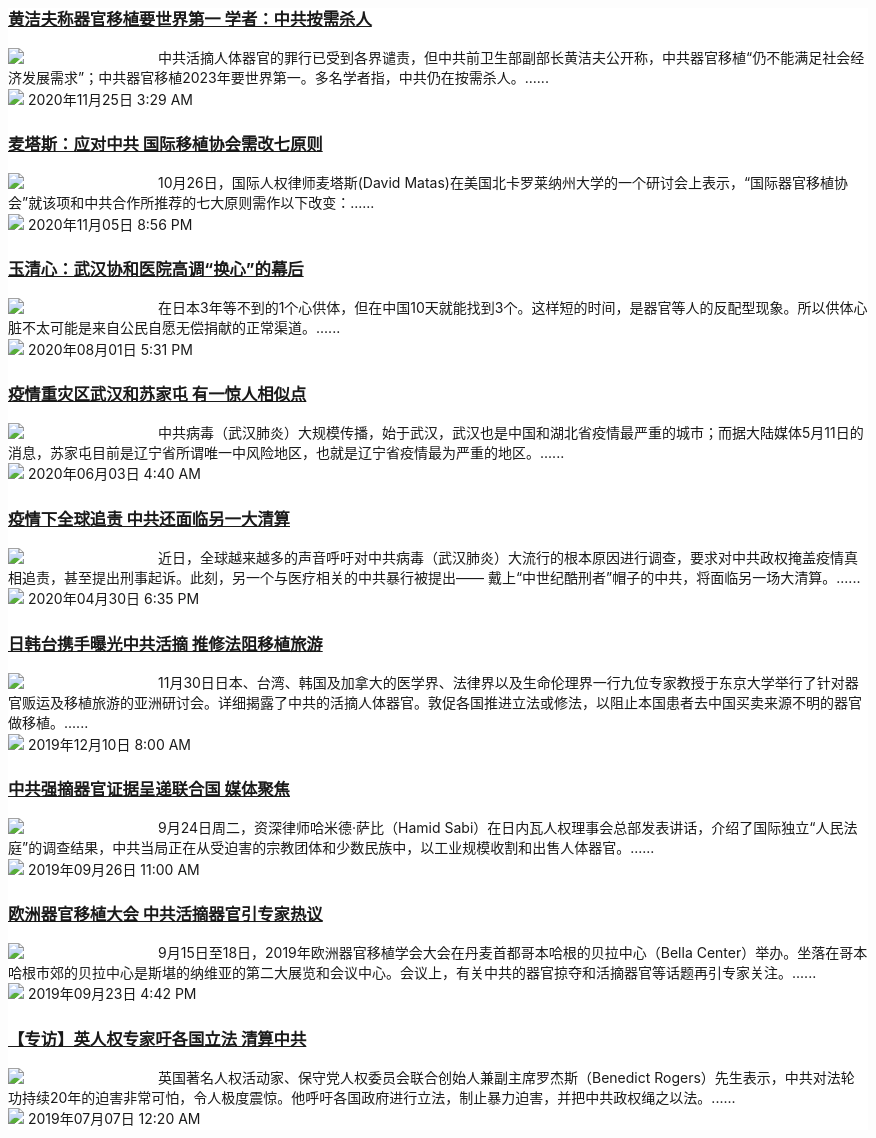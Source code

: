 <tr><td width="742"><h3><a href="https://github.com/19920513/djy/blob/master/gb/20/11/24/n12572329.md#1" target="_blank">黄洁夫称器官移植要世界第一 学者：中共按需杀人</a><br></h3><a href="https://github.com/19920513/djy/blob/master/gb/20/11/24/n12572329.md#1" target="_blank"><img width="150" src="https://i.epochtimes.com/assets/uploads/2016/03/1603011546522669-150x120.jpg" align ="left"></a>中共活摘人体器官的罪行已受到各界谴责，但中共前卫生部副部长黄洁夫公开称，中共器官移植“仍不能满足社会经济发展需求”；中共器官移植2023年要世界第一。多名学者指，中共仍在按需杀人。......<br><img align="bottom" src="https://www.epochtimes.com/assets/themes/djy/images/time.gif"> 2020年11月25日 3:29 AM							</td></tr>
<tr><td width="742"><h3><a href="https://github.com/19920513/djy/blob/master/gb/20/10/30/n12514711.md#1" target="_blank">麦塔斯：应对中共 国际移植协会需改七原则</a><br></h3><a href="https://github.com/19920513/djy/blob/master/gb/20/10/30/n12514711.md#1" target="_blank"><img width="150" src="https://i.epochtimes.com/assets/uploads/2020/10/A4-1-3-150x120.jpg" align ="left"></a>10月26日，国际人权律师麦塔斯(David Matas)在美国北卡罗莱纳州大学的一个研讨会上表示，“国际器官移植协会”就该项和中共合作所推荐的七大原则需作以下改变：......<br><img align="bottom" src="https://www.epochtimes.com/assets/themes/djy/images/time.gif"> 2020年11月05日 8:56 PM							</td></tr>
<tr><td width="742"><h3><a href="https://github.com/19920513/djy/blob/master/gb/20/8/1/n12298730.md#1" target="_blank">玉清心：武汉协和医院高调“换心”的幕后</a><br></h3><a href="https://github.com/19920513/djy/blob/master/gb/20/8/1/n12298730.md#1" target="_blank"><img width="150" src="https://i.epochtimes.com/assets/uploads/2018/07/P180707-150x120.jpg" align ="left"></a>在日本3年等不到的1个心供体，但在中国10天就能找到3个。这样短的时间，是器官等人的反配型现象。所以供体心脏不太可能是来自公民自愿无偿捐献的正常渠道。......<br><img align="bottom" src="https://www.epochtimes.com/assets/themes/djy/images/time.gif"> 2020年08月01日 5:31 PM							</td></tr>
<tr><td width="742"><h3><a href="https://github.com/19920513/djy/blob/master/gb/20/5/31/n12150824.md#1" target="_blank">疫情重灾区武汉和苏家屯 有一惊人相似点</a><br></h3><a href="https://github.com/19920513/djy/blob/master/gb/20/5/31/n12150824.md#1" target="_blank"><img width="150" src="https://i.epochtimes.com/assets/uploads/2020/06/EE-150x120.jpg" align ="left"></a>中共病毒（武汉肺炎）大规模传播，始于武汉，武汉也是中国和湖北省疫情最严重的城市；而据大陆媒体5月11日的消息，苏家屯目前是辽宁省所谓唯一中风险地区，也就是辽宁省疫情最为严重的地区。......<br><img align="bottom" src="https://www.epochtimes.com/assets/themes/djy/images/time.gif"> 2020年06月03日 4:40 AM							</td></tr>
<tr><td width="742"><h3><a href="https://github.com/19920513/djy/blob/master/gb/20/4/29/n12070397.md#1" target="_blank">疫情下全球追责 中共还面临另一大清算</a><br></h3><a href="https://github.com/19920513/djy/blob/master/gb/20/4/29/n12070397.md#1" target="_blank"><img width="150" src="https://i.epochtimes.com/assets/uploads/2020/04/MORAL_AND_HEAVEN-150x120.jpg" align ="left"></a>近日，全球越来越多的声音呼吁对中共病毒（武汉肺炎）大流行的根本原因进行调查，要求对中共政权掩盖疫情真相追责，甚至提出刑事起诉。此刻，另一个与医疗相关的中共暴行被提出—— 戴上“中世纪酷刑者”帽子的中共，将面临另一场大清算。......<br><img align="bottom" src="https://www.epochtimes.com/assets/themes/djy/images/time.gif"> 2020年04月30日 6:35 PM							</td></tr>
<tr><td width="742"><h3><a href="https://github.com/19920513/djy/blob/master/gb/19/12/10/n11712046.md#1" target="_blank">日韩台携手曝光中共活摘 推修法阻移植旅游</a><br></h3><a href="https://github.com/19920513/djy/blob/master/gb/19/12/10/n11712046.md#1" target="_blank"><img width="150" src="https://i.epochtimes.com/assets/uploads/2019/12/24e3b91e0cf184adcfde667f14f2681c-150x120.jpg" align ="left"></a>11月30日日本、台湾、韩国及加拿大的医学界、法律界以及生命伦理界一行九位专家教授于东京大学举行了针对器官贩运及移植旅游的亚洲研讨会。详细揭露了中共的活摘人体器官。敦促各国推进立法或修法，以阻止本国患者去中国买卖来源不明的器官做移植。......<br><img align="bottom" src="https://www.epochtimes.com/assets/themes/djy/images/time.gif"> 2019年12月10日 8:00 AM							</td></tr>
<tr><td width="742"><h3><a href="https://github.com/19920513/djy/blob/master/gb/19/9/25/n11546426.md#1" target="_blank">中共强摘器官证据呈递联合国 媒体聚焦</a><br></h3><a href="https://github.com/19920513/djy/blob/master/gb/19/9/25/n11546426.md#1" target="_blank"><img width="150" src="https://i.epochtimes.com/assets/uploads/2019/09/Screen-Shot-2019-09-25-at-2.29.26-PM-150x120.png" align ="left"></a>9月24日周二，资深律师哈米德·萨比（Hamid Sabi）在日内瓦人权理事会总部发表讲话，介绍了国际独立“人民法庭”的调查结果，中共当局正在从受迫害的宗教团体和少数民族中，以工业规模收割和出售人体器官。......<br><img align="bottom" src="https://www.epochtimes.com/assets/themes/djy/images/time.gif"> 2019年09月26日 11:00 AM							</td></tr>
<tr><td width="742"><h3><a href="https://github.com/19920513/djy/blob/master/gb/19/9/22/n11539095.md#1" target="_blank">欧洲器官移植大会 中共活摘器官引专家热议</a><br></h3><a href="https://github.com/19920513/djy/blob/master/gb/19/9/22/n11539095.md#1" target="_blank"><img width="150" src="https://i.epochtimes.com/assets/uploads/2019/09/1.-ESOT-150x120.png" align ="left"></a>9月15日至18日，2019年欧洲器官移植学会大会在丹麦首都哥本哈根的贝拉中心（Bella Center）举办。坐落在哥本哈根市郊的贝拉中心是斯堪的纳维亚的第二大展览和会议中心。会议上，有关中共的器官掠夺和活摘器官等话题再引专家关注。......<br><img align="bottom" src="https://www.epochtimes.com/assets/themes/djy/images/time.gif"> 2019年09月23日 4:42 PM							</td></tr>
<tr><td width="742"><h3><a href="https://github.com/19920513/djy/blob/master/gb/19/7/5/n11367315.md#1" target="_blank">【专访】英人权专家吁各国立法 清算中共</a><br></h3><a href="https://github.com/19920513/djy/blob/master/gb/19/7/5/n11367315.md#1" target="_blank"><img width="150" src="https://i.epochtimes.com/assets/uploads/2019/07/ben-150x120.jpeg" align ="left"></a>英国著名人权活动家、保守党人权委员会联合创始人兼副主席罗杰斯（Benedict Rogers）先生表示，中共对法轮功持续20年的迫害非常可怕，令人极度震惊。他呼吁各国政府进行立法，制止暴力迫害，并把中共政权绳之以法。......<br><img align="bottom" src="https://www.epochtimes.com/assets/themes/djy/images/time.gif"> 2019年07月07日 12:20 AM							</td></tr>